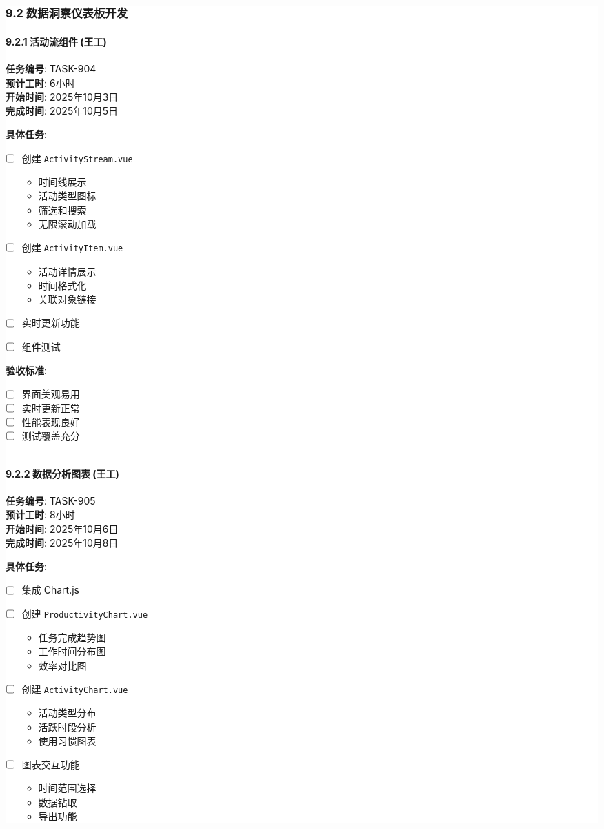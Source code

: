 ### 9.2 数据洞察仪表板开发

#### 9.2.1 活动流组件 (王工)

**任务编号**: TASK-904  
**预计工时**: 6小时  
**开始时间**: 2025年10月3日  
**完成时间**: 2025年10月5日

**具体任务**:
- [ ] 创建 `ActivityStream.vue`
  - 时间线展示
  - 活动类型图标
  - 筛选和搜索
  - 无限滚动加载

- [ ] 创建 `ActivityItem.vue`
  - 活动详情展示
  - 时间格式化
  - 关联对象链接

- [ ] 实时更新功能
- [ ] 组件测试

**验收标准**:
- [ ] 界面美观易用
- [ ] 实时更新正常
- [ ] 性能表现良好
- [ ] 测试覆盖充分

---

#### 9.2.2 数据分析图表 (王工)

**任务编号**: TASK-905  
**预计工时**: 8小时  
**开始时间**: 2025年10月6日  
**完成时间**: 2025年10月8日

**具体任务**:
- [ ] 集成 Chart.js
- [ ] 创建 `ProductivityChart.vue`
  - 任务完成趋势图
  - 工作时间分布图
  - 效率对比图

- [ ] 创建 `ActivityChart.vue`
  - 活动类型分布
  - 活跃时段分析
  - 使用习惯图表

- [ ] 图表交互功能
  - 时间范围选择
  - 数据钻取
  - 导出功能

